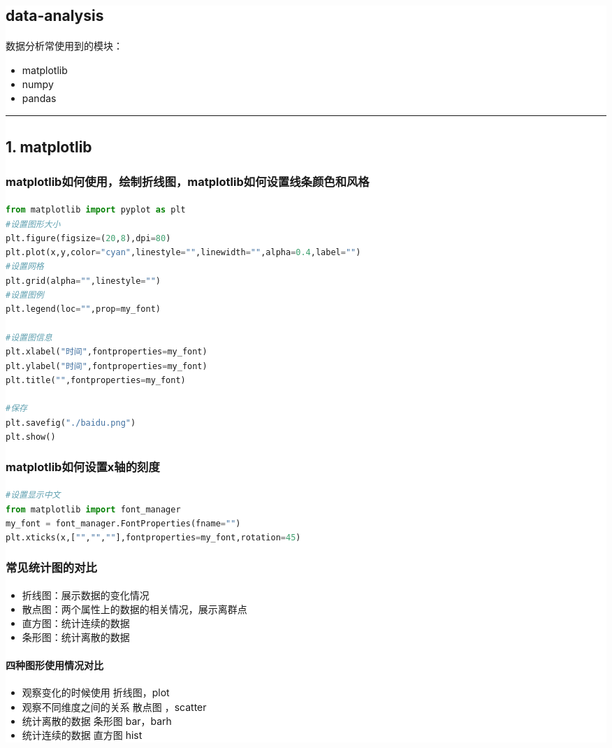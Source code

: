 ## data-analysis
数据分析常使用到的模块：
- matplotlib
- numpy
- pandas

---
## 1. matplotlib
### matplotlib如何使用，绘制折线图，matplotlib如何设置线条颜色和风格

  ```python
  from matplotlib import pyplot as plt
  #设置图形大小
  plt.figure(figsize=(20,8),dpi=80)
  plt.plot(x,y,color="cyan",linestyle="",linewidth="",alpha=0.4,label="")
  #设置网格
  plt.grid(alpha="",linestyle="")
  #设置图例
  plt.legend(loc="",prop=my_font)

  #设置图信息
  plt.xlabel("时间",fontproperties=my_font)
  plt.ylabel("时间",fontproperties=my_font)
  plt.title("",fontproperties=my_font)

  #保存
  plt.savefig("./baidu.png")
  plt.show()
  ````

### matplotlib如何设置x轴的刻度
  ```python
  #设置显示中文
  from matplotlib import font_manager
  my_font = font_manager.FontProperties(fname="")
  plt.xticks(x,["","",""],fontproperties=my_font,rotation=45)
  ```

### 常见统计图的对比
  - 折线图：展示数据的变化情况
  - 散点图：两个属性上的数据的相关情况，展示离群点
  - 直方图：统计连续的数据
  - 条形图：统计离散的数据

#### 四种图形使用情况对比
  - 观察变化的时候使用 折线图，plot
  - 观察不同维度之间的关系 散点图 ，scatter
  - 统计离散的数据  条形图 bar，barh
  - 统计连续的数据  直方图 hist
